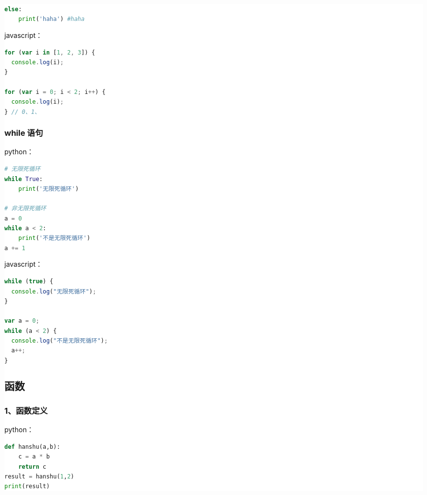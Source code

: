 ```py
else:
	print('haha') #haha

```

javascript：

```js
for (var i in [1, 2, 3]) {
  console.log(i);
}

for (var i = 0; i < 2; i++) {
  console.log(i);
} // 0、1、
```

### while 语句

python：

```py
# 无限死循环
while True:
	print('无限死循环')

# 非无限死循环
a = 0
while a < 2:
	print('不是无限死循环')
a += 1
```

javascript：

```js
while (true) {
  console.log("无限死循环");
}

var a = 0;
while (a < 2) {
  console.log("不是无限死循环");
  a++;
}
```

## 函数

### 1、函数定义

python：

```py
def hanshu(a,b):
	c = a * b
	return c
result = hanshu(1,2)
print(result)
```
